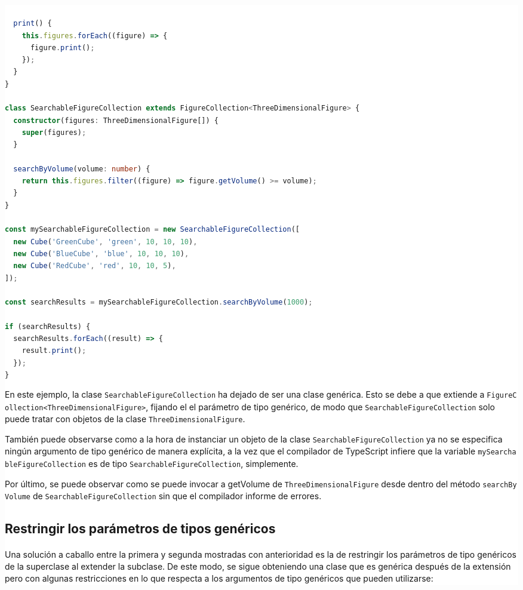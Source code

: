 ```typescript

  print() {
    this.figures.forEach((figure) => {
      figure.print();
    });
  }
}

class SearchableFigureCollection extends FigureCollection<ThreeDimensionalFigure> {
  constructor(figures: ThreeDimensionalFigure[]) {
    super(figures);
  }

  searchByVolume(volume: number) {
    return this.figures.filter((figure) => figure.getVolume() >= volume);
  }
}

const mySearchableFigureCollection = new SearchableFigureCollection([
  new Cube('GreenCube', 'green', 10, 10, 10),
  new Cube('BlueCube', 'blue', 10, 10, 10),
  new Cube('RedCube', 'red', 10, 10, 5),
]);

const searchResults = mySearchableFigureCollection.searchByVolume(1000);

if (searchResults) {
  searchResults.forEach((result) => {
    result.print();
  });
}
```

En este ejemplo, la clase ```SearchableFigureCollection``` ha dejado de ser una clase genérica. Esto se debe a que extiende a ```FigureCollection<ThreeDimensionalFigure>```, fijando el el parámetro de tipo genérico, de modo que ```SearchableFigureCollection``` solo puede tratar con objetos de la clase ```ThreeDimensionalFigure```.

También puede observarse como a la hora de instanciar un objeto de la clase ```SearchableFigureCollection``` ya no se especifica ningún argumento de tipo genérico de manera explícita, a la vez que el compilador de TypeScript infiere que la variable ```mySearchableFigureCollection``` es de tipo ```SearchableFigureCollection```, simplemente.

Por último, se puede observar como se puede invocar a getVolume de ```ThreeDimensionalFigure``` desde dentro del método ```searchByVolume``` de ```SearchableFigureCollection``` sin que el compilador informe de errores.

## Restringir los parámetros de tipos genéricos

Una solución a caballo entre la primera y segunda mostradas con anterioridad es la de restringir los parámetros de tipo genéricos de la superclase al extender la subclase. De este modo, se sigue obteniendo una clase que es genérica después de la extensión pero con algunas restricciones en lo que respecta a los argumentos de tipo genéricos que pueden utilizarse:
